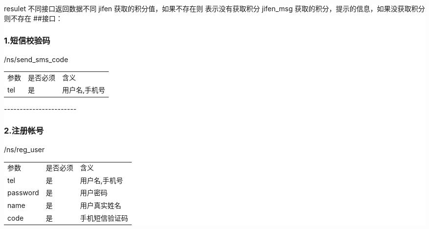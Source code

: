    <tr>
      <td>resulet</td>
      <td>不同接口返回数据不同</td>
   </tr>
   <tr>
      <td>jifen</td>
      <td>获取的积分值，如果不存在则 表示没有获取积分</td>
   </tr>
   <tr>
      <td>jifen_msg</td>
      <td>获取的积分，提示的信息，如果没获取积分则不存在</td>
   </tr>
</table>
##接口：

 <h3 id="1">1.短信校验码</h3>
      /ns/send_sms_code
<table>
   <tr>
	  <td>参数</td>
	  <td>是否必须</td>
	  <td>含义</td>
   </tr>
   <tr>
	  <td>tel</td>
	  <td>是</td>
	  <td>用户名,手机号</td>
   </tr>
</table>
-----------------------	
 <h3 id="2">2.注册帐号</h3>
      /ns/reg_user
<table>
   <tr>
	  <td>参数</td>
	  <td>是否必须</td>
	  <td>含义</td>
   </tr>
   <tr>
	  <td>tel</td>
	  <td>是</td>
	  <td>用户名,手机号</td>
   </tr>
   <tr>
	  <td>password</td>
	  <td>是</td>
	  <td>用户密码</td>
   </tr>
   <tr>
	  <td>name</td>
	  <td>是</td>
	  <td>用户真实姓名</td>
   </tr>
   <tr>
	  <td>code</td>
	  <td>是</td>
	  <td>手机短信验证码</td>
   </tr>
</table>
   